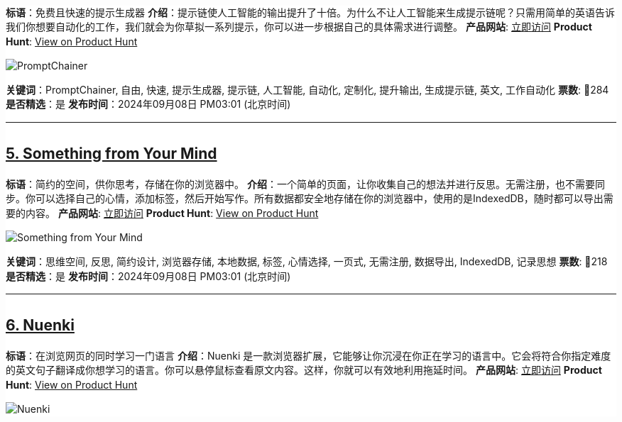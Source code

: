 **标语**：免费且快速的提示生成器
**介绍**：提示链使人工智能的输出提升了十倍。为什么不让人工智能来生成提示链呢？只需用简单的英语告诉我们你想要自动化的工作，我们就会为你草拟一系列提示，你可以进一步根据自己的具体需求进行调整。
**产品网站**: [立即访问](https://www.producthunt.com/r/P7IUBAITHB6VP3?utm_campaign=producthunt-api&utm_medium=api-v2&utm_source=Application%3A+decohack+%28ID%3A+131684%29)
**Product Hunt**: [View on Product Hunt](https://www.producthunt.com/posts/promptchainer?utm_campaign=producthunt-api&utm_medium=api-v2&utm_source=Application%3A+decohack+%28ID%3A+131684%29)

![PromptChainer](https://ph-files.imgix.net/3431e5a8-e089-4068-a778-c31e438c9549.png?auto=format&fit=crop&frame=1&h=512&w=1024)

**关键词**：PromptChainer, 自由, 快速, 提示生成器, 提示链, 人工智能, 自动化, 定制化, 提升输出, 生成提示链, 英文, 工作自动化
**票数**: 🔺284
**是否精选**：是
**发布时间**：2024年09月08日 PM03:01 (北京时间)

---

## [5. Something from Your Mind](https://www.producthunt.com/posts/something-from-your-mind?utm_campaign=producthunt-api&utm_medium=api-v2&utm_source=Application%3A+decohack+%28ID%3A+131684%29)

**标语**：简约的空间，供你思考，存储在你的浏览器中。
**介绍**：一个简单的页面，让你收集自己的想法并进行反思。无需注册，也不需要同步。你可以选择自己的心情，添加标签，然后开始写作。所有数据都安全地存储在你的浏览器中，使用的是IndexedDB，随时都可以导出需要的内容。
**产品网站**: [立即访问](https://www.producthunt.com/r/4V4X56VKPRM3ZQ?utm_campaign=producthunt-api&utm_medium=api-v2&utm_source=Application%3A+decohack+%28ID%3A+131684%29)
**Product Hunt**: [View on Product Hunt](https://www.producthunt.com/posts/something-from-your-mind?utm_campaign=producthunt-api&utm_medium=api-v2&utm_source=Application%3A+decohack+%28ID%3A+131684%29)

![Something from Your Mind](https://ph-files.imgix.net/c28def80-9c1b-43aa-a1dc-ee5a4bd9adc5.png?auto=format&fit=crop&frame=1&h=512&w=1024)

**关键词**：思维空间, 反思, 简约设计, 浏览器存储, 本地数据, 标签, 心情选择, 一页式, 无需注册, 数据导出, IndexedDB, 记录思想
**票数**: 🔺218
**是否精选**：是
**发布时间**：2024年09月08日 PM03:01 (北京时间)

---

## [6. Nuenki](https://www.producthunt.com/posts/nuenki?utm_campaign=producthunt-api&utm_medium=api-v2&utm_source=Application%3A+decohack+%28ID%3A+131684%29)

**标语**：在浏览网页的同时学习一门语言
**介绍**：Nuenki 是一款浏览器扩展，它能够让你沉浸在你正在学习的语言中。它会将符合你指定难度的英文句子翻译成你想学习的语言。你可以悬停鼠标查看原文内容。这样，你就可以有效地利用拖延时间。
**产品网站**: [立即访问](https://www.producthunt.com/r/C6HYXL4ELPSRTK?utm_campaign=producthunt-api&utm_medium=api-v2&utm_source=Application%3A+decohack+%28ID%3A+131684%29)
**Product Hunt**: [View on Product Hunt](https://www.producthunt.com/posts/nuenki?utm_campaign=producthunt-api&utm_medium=api-v2&utm_source=Application%3A+decohack+%28ID%3A+131684%29)

![Nuenki](https://ph-files.imgix.net/341f2dcd-332d-4271-b31d-e18d2a975e7e.png?auto=format&fit=crop&frame=1&h=512&w=1024)

